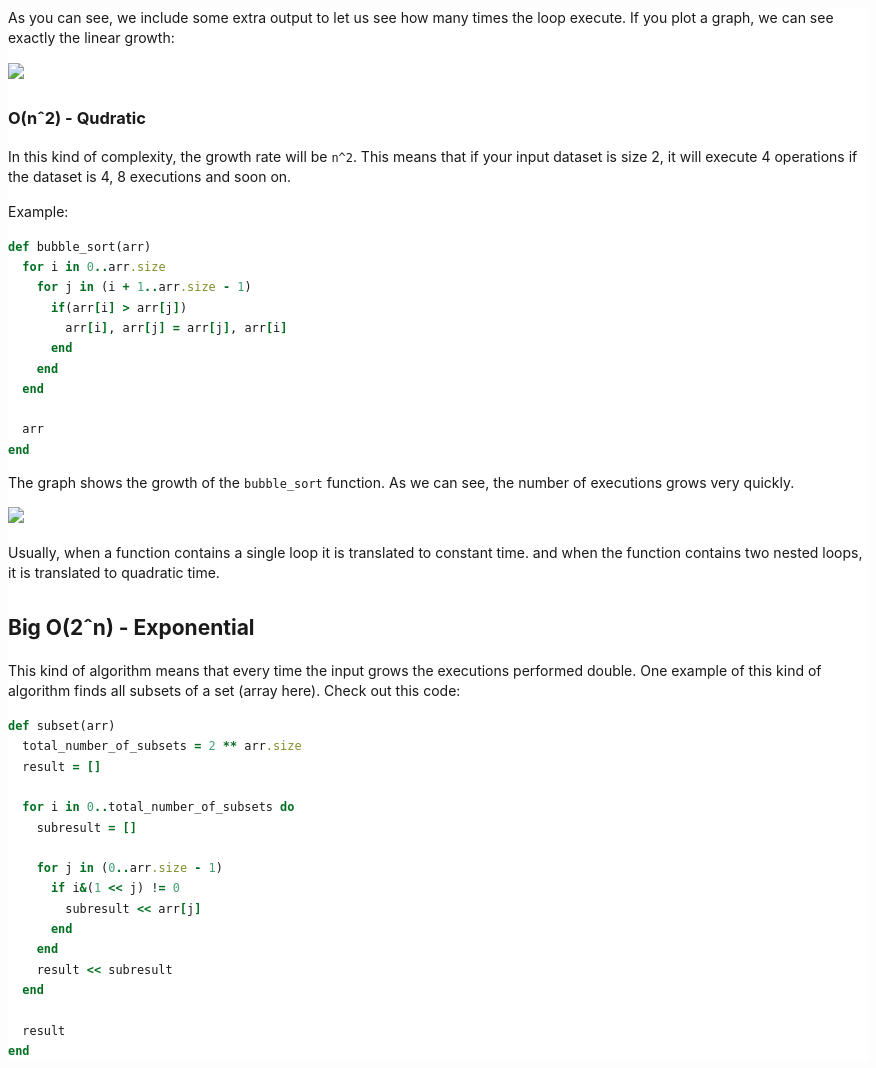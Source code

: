 As you can see, we include some extra output to let us see how many times the loop execute. If you plot a graph, we can see exactly the linear growth:

<img src="https://s3-us-west-2.amazonaws.com/personal-edipo/linear.png"></img>


### O(nˆ2) - Qudratic

In this kind of complexity, the growth rate will be `n^2`. This means that if your input dataset is size 2, it will execute 4 operations if the dataset is 4, 8 executions and soon on.

Example:

```ruby
def bubble_sort(arr)
  for i in 0..arr.size
    for j in (i + 1..arr.size - 1)
      if(arr[i] > arr[j])
        arr[i], arr[j] = arr[j], arr[i]
      end
    end
  end

  arr
end
```

The graph shows the growth of the `bubble_sort` function. As we can see, the number of executions grows very quickly.

<img src="https://s3-us-west-2.amazonaws.com/personal-edipo/quadratic.png"></img>

Usually, when a function contains a single loop it is translated to constant time. and when the function contains two nested loops, it is translated to quadratic time.

## Big O(2ˆn) - Exponential

This kind of algorithm means that every time the input grows the executions performed double. One example of this kind of algorithm finds all subsets of a set (array here). Check out this code:

```ruby
def subset(arr)
  total_number_of_subsets = 2 ** arr.size
  result = []

  for i in 0..total_number_of_subsets do
    subresult = []

    for j in (0..arr.size - 1)
      if i&(1 << j) != 0
        subresult << arr[j]
      end
    end
    result << subresult
  end

  result
end
```
